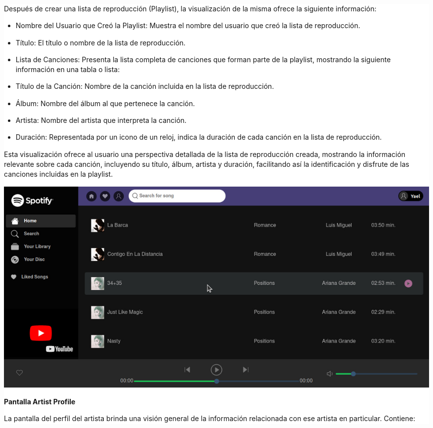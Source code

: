 Después de crear una lista de reproducción (Playlist), la visualización de la misma ofrece la siguiente información:

  

- Nombre del Usuario que Creó la Playlist: Muestra el nombre del usuario que creó la lista de reproducción.

- Título: El título o nombre de la lista de reproducción.

- Lista de Canciones: Presenta la lista completa de canciones que forman parte de la playlist, mostrando la siguiente información en una tabla o lista:

- Título de la Canción: Nombre de la canción incluida en la lista de reproducción.

- Álbum: Nombre del álbum al que pertenece la canción.

- Artista: Nombre del artista que interpreta la canción.

- Duración: Representada por un icono de un reloj, indica la duración de cada canción en la lista de reproducción.

  

Esta visualización ofrece al usuario una perspectiva detallada de la lista de reproducción creada, mostrando la información relevante sobre cada canción, incluyendo su título, álbum, artista y duración, facilitando así la identificación y disfrute de las canciones incluidas en la playlist.

  

![](ImagenesREADME/Imagen24.jpg)

  

**Pantalla Artist Profile**

  

La pantalla del perfil del artista brinda una visión general de la información relacionada con ese artista en particular. Contiene:
